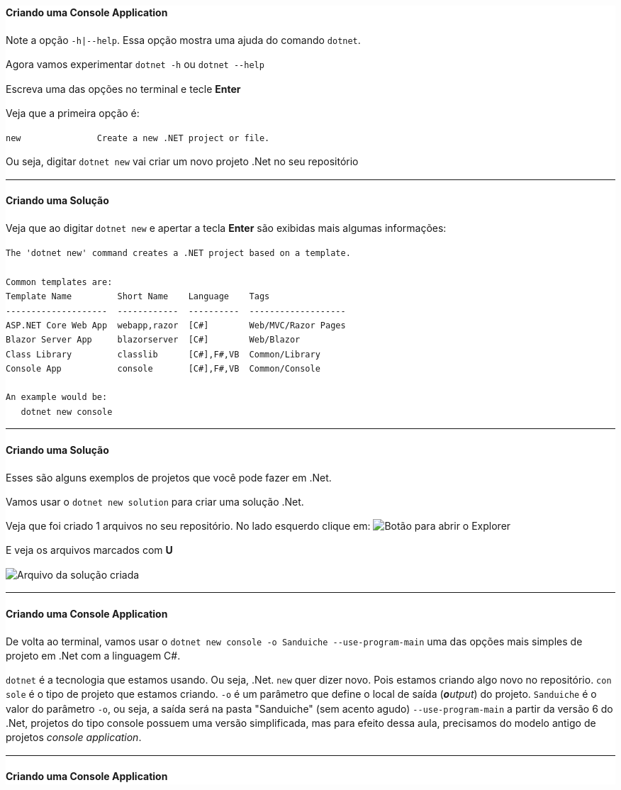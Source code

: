 
#### Criando uma Console Application

Note a opção ```-h|--help```. Essa opção mostra uma ajuda do comando ```dotnet```.

Agora vamos experimentar ```dotnet -h``` ou ```dotnet --help```

Escreva uma das opções no terminal e tecle **Enter**

Veja que a primeira opção é:

```new               Create a new .NET project or file.```

Ou seja, digitar ```dotnet new``` vai criar um novo projeto .Net no seu repositório

---

#### Criando uma Solução

Veja que ao digitar ```dotnet new``` e apertar a tecla **Enter** são exibidas mais algumas informações:

```
The 'dotnet new' command creates a .NET project based on a template.

Common templates are:
Template Name         Short Name    Language    Tags               
--------------------  ------------  ----------  -------------------
ASP.NET Core Web App  webapp,razor  [C#]        Web/MVC/Razor Pages
Blazor Server App     blazorserver  [C#]        Web/Blazor         
Class Library         classlib      [C#],F#,VB  Common/Library     
Console App           console       [C#],F#,VB  Common/Console     

An example would be:
   dotnet new console
```

---

#### Criando uma Solução

Esses são alguns exemplos de projetos que você pode fazer em .Net.

Vamos usar o ```dotnet new solution``` para criar uma solução .Net.

Veja que foi criado 1 arquivos no seu repositório. No lado esquerdo clique em: ![Botão para abrir o Explorer](/assets/images/imagem_explorer_vscode.png)

E veja os arquivos marcados com **U**

![Arquivo da solução criada](/assets/images/imagem_22_nova_solucao.png)

---

#### Criando uma Console Application

De volta ao terminal, vamos usar o ```dotnet new console -o Sanduiche --use-program-main``` uma das opções mais simples de projeto em .Net com a linguagem C#.

```dotnet``` é a tecnologia que estamos usando. Ou seja, .Net.
```new``` quer dizer novo. Pois estamos criando algo novo no repositório.
```console``` é o tipo de projeto que estamos criando.
```-o``` é um parâmetro que define o local de saída (***o**utput*) do projeto.
```Sanduiche``` é o valor do parâmetro ```-o```, ou seja, a saída será na pasta "Sanduiche" (sem acento agudo)
```--use-program-main``` a partir da versão 6 do .Net, projetos do tipo console possuem uma versão simplificada, mas para efeito dessa aula, precisamos do modelo antigo de projetos *console application*.

---

#### Criando uma Console Application
```